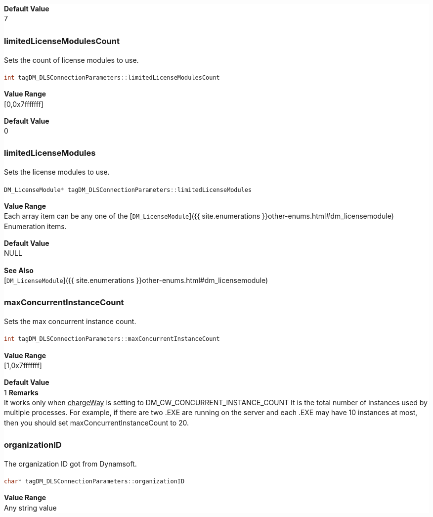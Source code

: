 **Default Value**     
    7

### limitedLicenseModulesCount
Sets the count of license modules to use.
```cpp
int tagDM_DLSConnectionParameters::limitedLicenseModulesCount
```
**Value Range**     
    [0,0x7fffffff]   
      
**Default Value**     
    0

### limitedLicenseModules
Sets the license modules to use.
```cpp
DM_LicenseModule* tagDM_DLSConnectionParameters::limitedLicenseModules
```
**Value Range**     
    Each array item can be any one of the [`DM_LicenseModule`]({{ site.enumerations }}other-enums.html#dm_licensemodule) Enumeration items.
      
**Default Value**     
    NULL
    
**See Also**      
    [`DM_LicenseModule`]({{ site.enumerations }}other-enums.html#dm_licensemodule)

      
### maxConcurrentInstanceCount
Sets the max concurrent instance count.
```cpp
int tagDM_DLSConnectionParameters::maxConcurrentInstanceCount
```
**Value Range**     
    [1,0x7fffffff]   
      
**Default Value**     
    1
**Remarks**       
    It works only when [chargeWay](#chargeway) is setting to DM_CW_CONCURRENT_INSTANCE_COUNT
    It is the total number of instances used by multiple processes. For example, if there are two .EXE are running on the server and each .EXE may have 10 instances at most, then you should set maxConcurrentInstanceCount to 20.



### organizationID
The organization ID got from Dynamsoft.
```cpp
char* tagDM_DLSConnectionParameters::organizationID
```
**Value Range**     
    Any string value   
      